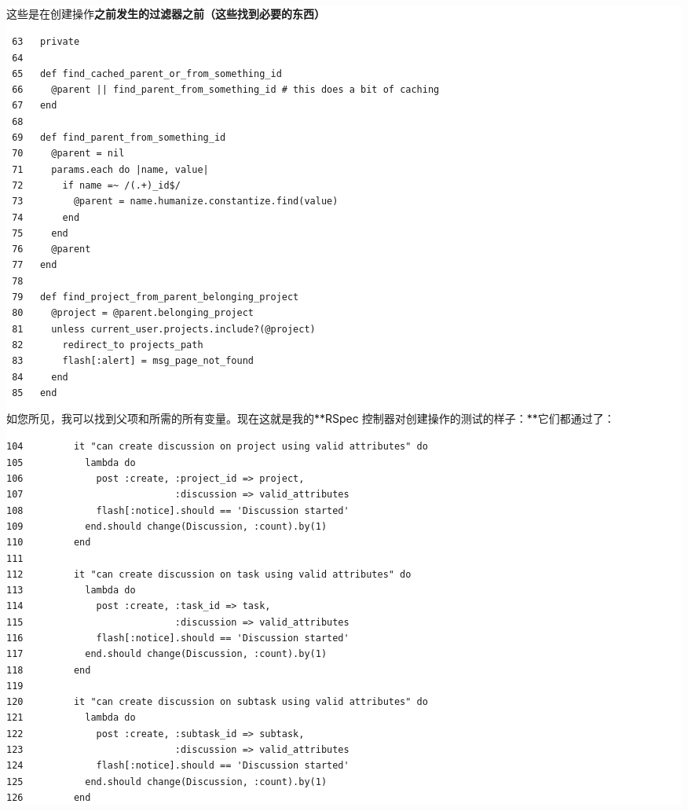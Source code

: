 这些是在创建操作**之前发生的过滤器之前（这些找到必要的东西）**

```
 63   private
 64 
 65   def find_cached_parent_or_from_something_id
 66     @parent || find_parent_from_something_id # this does a bit of caching
 67   end
 68 
 69   def find_parent_from_something_id
 70     @parent = nil
 71     params.each do |name, value|
 72       if name =~ /(.+)_id$/
 73         @parent = name.humanize.constantize.find(value)
 74       end
 75     end
 76     @parent
 77   end
 78
 79   def find_project_from_parent_belonging_project
 80     @project = @parent.belonging_project
 81     unless current_user.projects.include?(@project)
 82       redirect_to projects_path
 83       flash[:alert] = msg_page_not_found
 84     end
 85   end 
```

如您所见，我可以找到父项和所需的所有变量。现在这就是我的**RSpec 控制器对创建操作的测试的样子：**它们都通过了：

```
104         it "can create discussion on project using valid attributes" do                                                                   
105           lambda do
106             post :create, :project_id => project,         
107                           :discussion => valid_attributes
108             flash[:notice].should == 'Discussion started'
109           end.should change(Discussion, :count).by(1)                                                                                     
110         end
111   
112         it "can create discussion on task using valid attributes" do                                                                      
113           lambda do
114             post :create, :task_id => task,               
115                           :discussion => valid_attributes
116             flash[:notice].should == 'Discussion started'
117           end.should change(Discussion, :count).by(1)                                                                                     
118         end
119 
120         it "can create discussion on subtask using valid attributes" do                                                                   
121           lambda do
122             post :create, :subtask_id => subtask,         
123                           :discussion => valid_attributes
124             flash[:notice].should == 'Discussion started'
125           end.should change(Discussion, :count).by(1)                                                                                     
126         end 
```
